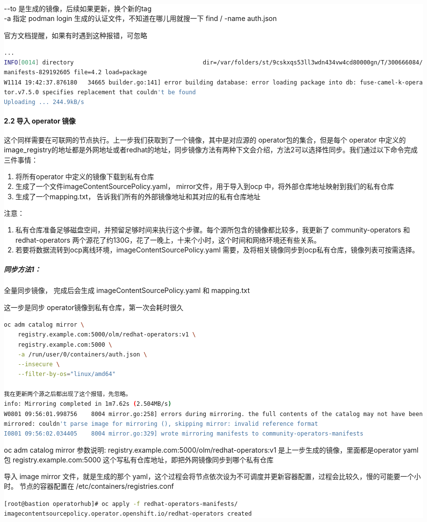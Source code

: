--to 是生成的镜像，后续如果更新，换个新的tag  
-a 指定 podman login 生成的认证文件，不知道在哪儿用就搜一下 find / -name auth.json  

官方文档提醒，如果有时遇到这种报错，可忽略
```bash
...
INFO[0014] directory                                     dir=/var/folders/st/9cskxqs53ll3wdn434vw4cd80000gn/T/300666084/manifests-829192605 file=4.2 load=package
W1114 19:42:37.876180   34665 builder.go:141] error building database: error loading package into db: fuse-camel-k-operator.v7.5.0 specifies replacement that couldn't be found
Uploading ... 244.9kB/s
```

#### 2.2 导入 operator 镜像
这个同样需要在可联网的节点执行。上一步我们获取到了一个镜像，其中是对应源的 operator包的集合，但是每个 operator 中定义的image_registry的地址都是外网地址或者redhat的地址，同步镜像方法有两种下文会介绍，方法2可以选择性同步。我们通过以下命令完成三件事情：
1. 将所有operator 中定义的镜像下载到私有仓库  
2. 生成了一个文件imageContentSourcePolicy.yaml， mirror文件，用于导入到ocp 中，将外部仓库地址映射到我们的私有仓库  
3. 生成了一个mapping.txt， 告诉我们所有的外部镜像地址和其对应的私有仓库地址  

注意：
1. 私有仓库准备足够磁盘空间，并预留足够时间来执行这个步骤。每个源所包含的镜像都比较多，我更新了 community-operators 和 redhat-operators 两个源花了约130G，花了一晚上，十来个小时，这个时间和网络环境还有些关系。
2. 若要将数据流转到ocp离线环境，imageContentSourcePolicy.yaml 需要，及将相关镜像同步到ocp私有仓库，镜像列表可按需选择。

##### 同步方法1： 
全量同步镜像， 完成后会生成 imageContentSourcePolicy.yaml 和 mapping.txt

这一步是同步 operator镜像到私有仓库，第一次会耗时很久    
```bash
oc adm catalog mirror \
    registry.example.com:5000/olm/redhat-operators:v1 \
    registry.example.com:5000 \
    -a /run/user/0/containers/auth.json \
    --insecure \
    --filter-by-os="linux/amd64"

我在更新两个源之后都出现了这个报错，先忽略。  
info: Mirroring completed in 1m7.62s (2.504MB/s)
W0801 09:56:01.998756    8004 mirror.go:258] errors during mirroring. the full contents of the catalog may not have been mirrored: couldn't parse image for mirroring (), skipping mirror: invalid reference format
I0801 09:56:02.034405    8004 mirror.go:329] wrote mirroring manifests to community-operators-manifests
```

oc adm catalog mirror 参数说明:
registry.example.com:5000/olm/redhat-operators:v1 是上一步生成的镜像，里面都是operator yaml包
registry.example.com:5000  这个写私有仓库地址，即把外网镜像同步到哪个私有仓库

导入 image mirror 文件，就是生成的那个 yaml，这个过程会将节点依次设为不可调度并更新容器配置，过程会比较久，慢的可能要一个小时。 节点的容器配置在 /etc/containers/registries.conf  
```bash
[root@bastion operatorhub]# oc apply -f redhat-operators-manifests/
imagecontentsourcepolicy.operator.openshift.io/redhat-operators created
```
